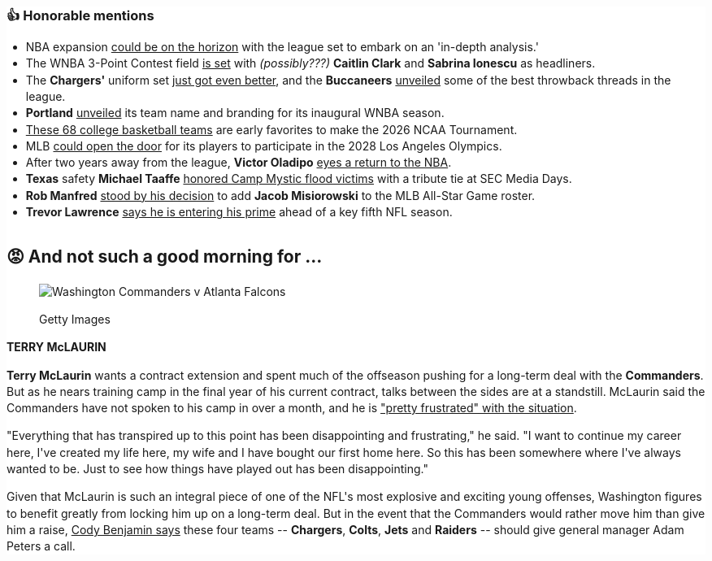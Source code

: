 <h3> 👍 Honorable mentions </h3><ul><li>NBA expansion <a href="https://www.cbssports.com/nba/news/adam-silver-nba-to-explore-expansion-conduct-in-depth-analysis-in-first-official-step/">could be on the horizon</a> with the league set to embark on an 'in-depth analysis.'</li><li>The WNBA 3-Point Contest field <a href="https://www.cbssports.com/wnba/news/2025-wnba-all-star-caitlin-clark-sabrina-ionescu-headline-wnba-3-point-contest-participants/">is set</a> with <em>(possibly???)</em>&nbsp;<strong>Caitlin Clark</strong> and <strong>Sabrina Ionescu</strong> as headliners.</li><li>The <strong>Chargers'</strong> uniform set <a href="https://www.cbssports.com/nfl/news/look-chargers-introduce-two-new-uniform-sets-for-2025-season-dubbed-charger-power-and-super-chargers/">just got even better</a>, and the <strong>Buccaneers</strong> <a href="https://www.cbssports.com/nfl/news/nfl-jersey-rankings-which-team-has-most-impressive-collection-of-classic-threads/">unveiled</a> some of the best throwback threads in the league.</li><li><strong>Portland</strong> <a href="https://www.cbssports.com/wnba/news/wnba-expansion-portland-franchise-officially-introduced-as-fire-will-begin-play-in-2026-season/">unveiled</a> its team name and branding for its inaugural WNBA season.</li><li><a href="https://www.cbssports.com/college-basketball/news/which-68-teams-make-our-first-2026-bracketology-and-which-teams-may-be-hoping-for-ncaa-tournament-expansion/">These 68 college basketball teams</a> are early favorites to make the 2026 NCAA Tournament.</li><li>MLB <a href="https://www.cbssports.com/mlb/news/mlb-trying-to-work-out-logistics-for-players-to-participate-in-2028-olympics-in-los-angeles/">could open the door</a> for its players to participate in the 2028 Los Angeles Olympics.</li><li>After two years away from the league, <strong>Victor Oladipo</strong> <a href="https://www.cbssports.com/nba/news/victor-oladipo-eyeing-a-return-to-the-nba-after-two-years-out-i-know-i-can-help-any-team-in-any-role/">eyes a return to the NBA</a>.</li><li><strong>Texas</strong> safety <strong>Michael Taaffe</strong> <a href="https://www.cbssports.com/college-football/news/texas-safety-michael-taaffe-honors-camp-mystic-flood-victims-at-sec-media-days-with-tribute-tie/">honored Camp Mystic flood victims</a> with a tribute tie at SEC Media Days.</li><li><strong>Rob Manfred</strong> <a href="https://www.cbssports.com/mlb/news/rob-manfred-defends-adding-jacob-misiorowski-to-2025-mlb-all-star-game-roster-it-was-the-right-decision/">stood by his decision</a> to add <strong>Jacob Misiorowski</strong> to the MLB All-Star Game roster.</li><li><strong>Trevor Lawrence</strong> <a href="https://www.cbssports.com/nfl/news/jaguars-trevor-lawrence-believes-hes-entering-his-prime-in-fifth-nfl-season-i-need-to-really-turn-it-on/">says he is entering his prime</a> ahead of a key fifth NFL season.</li></ul><h2> 😡 And not such a good morning for … </h2><figure><p><img alt="Washington Commanders v Atlanta Falcons" src="https://sportshub.cbsistatic.com/i/r/2025/07/16/337a2b94-67cf-45be-a09a-05f59cef4e8a/resize/670x377/3516c6324789bdacea89fa7e9db48bff/gettyimages-1737389943-1.jpg" loading="lazy" height="377" width="670"></p><figcaption><span>
                                                                    Getty Images
                                                            </span></figcaption></figure><p><strong>TERRY McLAURIN</strong> </p><p><strong>Terry McLaurin</strong> wants a contract extension and spent much of the offseason pushing for a long-term deal with the <strong>Commanders</strong>. But as he nears training camp in the final year of his current contract, talks between the sides are at a standstill. McLaurin said the Commanders have not spoken to his camp in over a month, and he is <a href="https://www.cbssports.com/nfl/news/commanders-terry-mclaurin-disappointed-and-frustrated-with-contract-situation-as-training-camp-nears/">"pretty frustrated" with the situation</a>. </p><p>"Everything that has transpired up to this point has been disappointing and frustrating," he said. "I want to continue my career here, I've created my life here, my wife and I have bought our first home here. So this has been somewhere where I've always wanted to be. Just to see how things have played out has been disappointing." </p><p>Given that McLaurin is such an integral piece of one of the NFL's most explosive and exciting young offenses, Washington figures to benefit greatly from locking him up on a long-term deal. But in the event that the Commanders would rather move him than give him a raise, <a href="https://www.cbssports.com/nfl/news/terry-mclaurin-landing-spots-potential-trade-suitors-as-wr-frustrated-with-commanders-amid-contract-dispute/">Cody Benjamin says</a> these four teams -- <strong>Chargers</strong>, <strong>Colts</strong>, <strong>Jets</strong> and <strong>Raiders</strong> -- should give general manager Adam Peters a call. </p>
        
